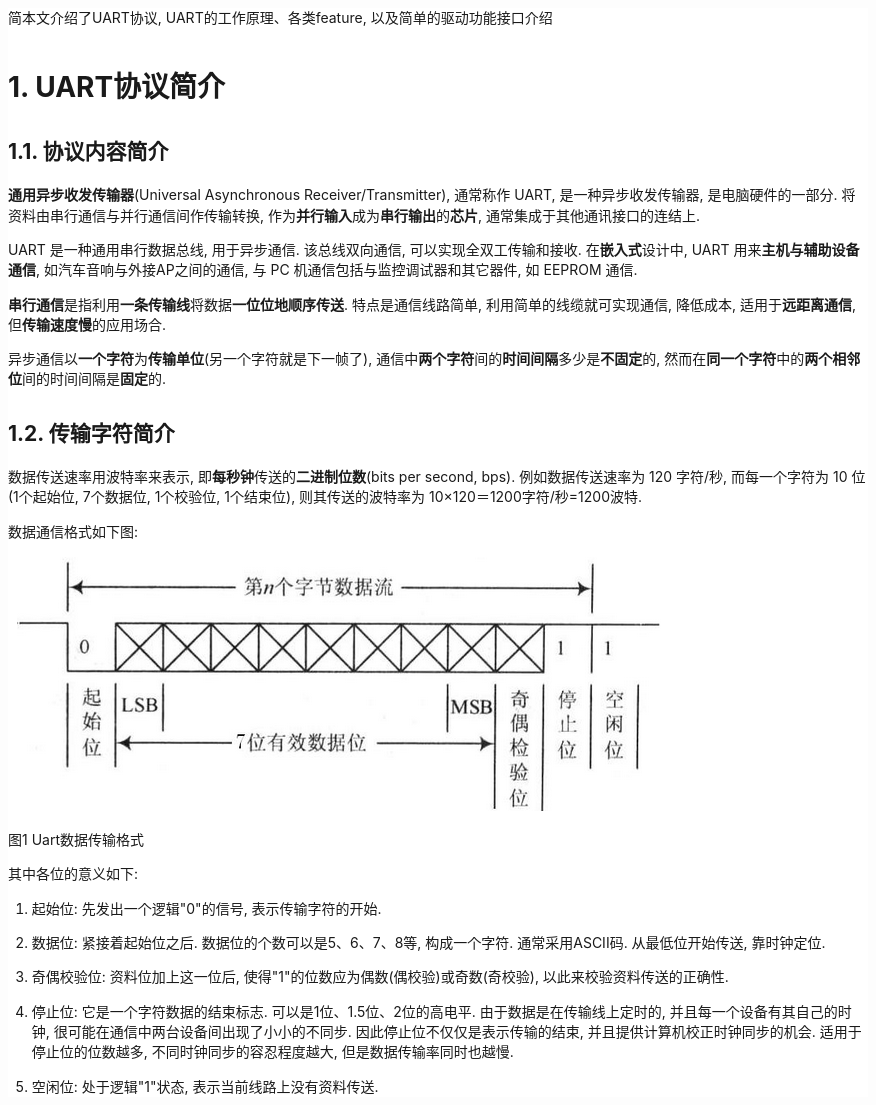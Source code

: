 
简本文介绍了UART协议, UART的工作原理、各类feature, 以及简单的驱动功能接口介绍

# 1. UART协议简介

## 1.1. 协议内容简介

**通用异步收发传输器**(Universal Asynchronous Receiver/Transmitter), 通常称作 UART, 是一种异步收发传输器, 是电脑硬件的一部分. 将资料由串行通信与并行通信间作传输转换, 作为**并行输入**成为**串行输出**的**芯片**, 通常集成于其他通讯接口的连结上.

UART 是一种通用串行数据总线, 用于异步通信. 该总线双向通信, 可以实现全双工传输和接收. 在**嵌入式**设计中, UART 用来**主机与辅助设备通信**, 如汽车音响与外接AP之间的通信, 与 PC 机通信包括与监控调试器和其它器件, 如 EEPROM 通信.

**串行通信**是指利用**一条传输线**将数据**一位位地顺序传送**. 特点是通信线路简单, 利用简单的线缆就可实现通信, 降低成本, 适用于**远距离通信**, 但**传输速度慢**的应用场合.

异步通信以**一个字符**为**传输单位**(另一个字符就是下一帧了), 通信中**两个字符**间的**时间间隔**多少是**不固定**的, 然而在**同一个字符**中的**两个相邻位**间的时间间隔是**固定**的.

## 1.2. 传输字符简介

数据传送速率用波特率来表示, 即**每秒钟**传送的**二进制位数**(bits per second, bps). 例如数据传送速率为 120 字符/秒, 而每一个字符为 10 位(1个起始位, 7个数据位, 1个校验位, 1个结束位), 则其传送的波特率为 10×120＝1200字符/秒=1200波特.

数据通信格式如下图:

![](./images/uart_1.png)

图1 Uart数据传输格式

其中各位的意义如下:

1. 起始位: 先发出一个逻辑"0"的信号, 表示传输字符的开始.

2. 数据位: 紧接着起始位之后. 数据位的个数可以是5、6、7、8等, 构成一个字符. 通常采用ASCII码. 从最低位开始传送, 靠时钟定位.

3. 奇偶校验位: 资料位加上这一位后, 使得"1"的位数应为偶数(偶校验)或奇数(奇校验), 以此来校验资料传送的正确性.

4. 停止位: 它是一个字符数据的结束标志. 可以是1位、1.5位、2位的高电平.  由于数据是在传输线上定时的, 并且每一个设备有其自己的时钟, 很可能在通信中两台设备间出现了小小的不同步. 因此停止位不仅仅是表示传输的结束, 并且提供计算机校正时钟同步的机会. 适用于停止位的位数越多, 不同时钟同步的容忍程度越大, 但是数据传输率同时也越慢.

5. 空闲位: 处于逻辑"1"状态, 表示当前线路上没有资料传送.
